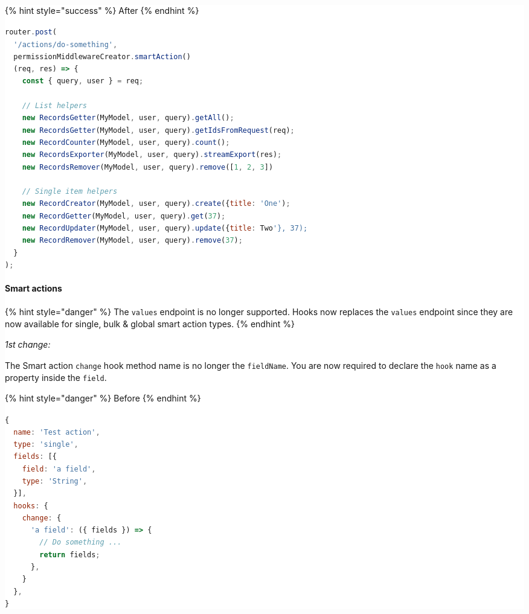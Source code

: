 {% hint style="success" %}
After
{% endhint %}

```javascript
router.post(
  '/actions/do-something',
  permissionMiddlewareCreator.smartAction()
  (req, res) => {
    const { query, user } = req;

    // List helpers
    new RecordsGetter(MyModel, user, query).getAll();
    new RecordsGetter(MyModel, user, query).getIdsFromRequest(req);
    new RecordCounter(MyModel, user, query).count();
    new RecordsExporter(MyModel, user, query).streamExport(res);
    new RecordsRemover(MyModel, user, query).remove([1, 2, 3])
    
    // Single item helpers
    new RecordCreator(MyModel, user, query).create({title: 'One');
    new RecordGetter(MyModel, user, query).get(37);
    new RecordUpdater(MyModel, user, query).update({title: Two'}, 37);
    new RecordRemover(MyModel, user, query).remove(37);
  }
);
```

#### Smart actions

{% hint style="danger" %}
The `values` endpoint is no longer supported. Hooks now replaces the `values` endpoint since they are now available for single, bulk & global smart action types.
{% endhint %}

_1st change:_

The Smart action `change` hook method name is no longer the `fieldName`. You are now required to declare the `hook` name as a property inside the `field`.

{% hint style="danger" %}
Before
{% endhint %}

```javascript
{
  name: 'Test action',
  type: 'single',
  fields: [{
    field: 'a field',
    type: 'String',
  }],
  hooks: {
    change: {
      'a field': ({ fields }) => {
        // Do something ...
        return fields;
      },
    }
  },
}
```
